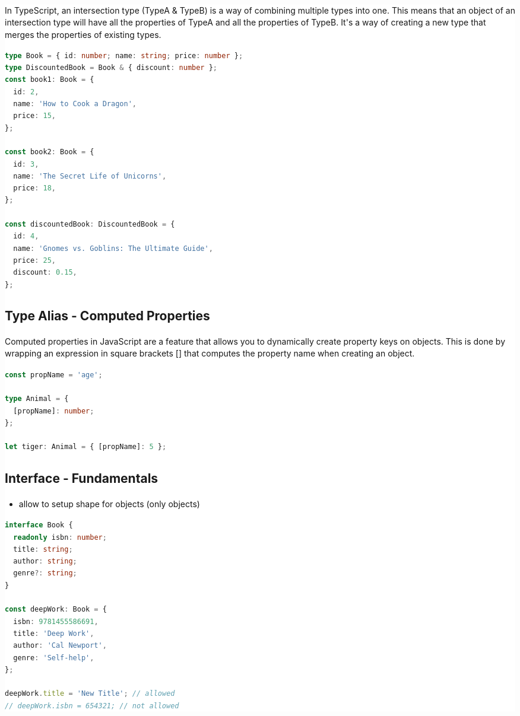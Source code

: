 In TypeScript, an intersection type (TypeA & TypeB) is a way of combining multiple types into one. This means that an object of an intersection type will have all the properties of TypeA and all the properties of TypeB. It's a way of creating a new type that merges the properties of existing types.

```ts
type Book = { id: number; name: string; price: number };
type DiscountedBook = Book & { discount: number };
const book1: Book = {
  id: 2,
  name: 'How to Cook a Dragon',
  price: 15,
};

const book2: Book = {
  id: 3,
  name: 'The Secret Life of Unicorns',
  price: 18,
};

const discountedBook: DiscountedBook = {
  id: 4,
  name: 'Gnomes vs. Goblins: The Ultimate Guide',
  price: 25,
  discount: 0.15,
};
```

## Type Alias - Computed Properties

Computed properties in JavaScript are a feature that allows you to dynamically create property keys on objects. This is done by wrapping an expression in square brackets [] that computes the property name when creating an object.

```ts
const propName = 'age';

type Animal = {
  [propName]: number;
};

let tiger: Animal = { [propName]: 5 };
```

## Interface - Fundamentals

- allow to setup shape for objects (only objects)

```ts
interface Book {
  readonly isbn: number;
  title: string;
  author: string;
  genre?: string;
}

const deepWork: Book = {
  isbn: 9781455586691,
  title: 'Deep Work',
  author: 'Cal Newport',
  genre: 'Self-help',
};

deepWork.title = 'New Title'; // allowed
// deepWork.isbn = 654321; // not allowed
```
